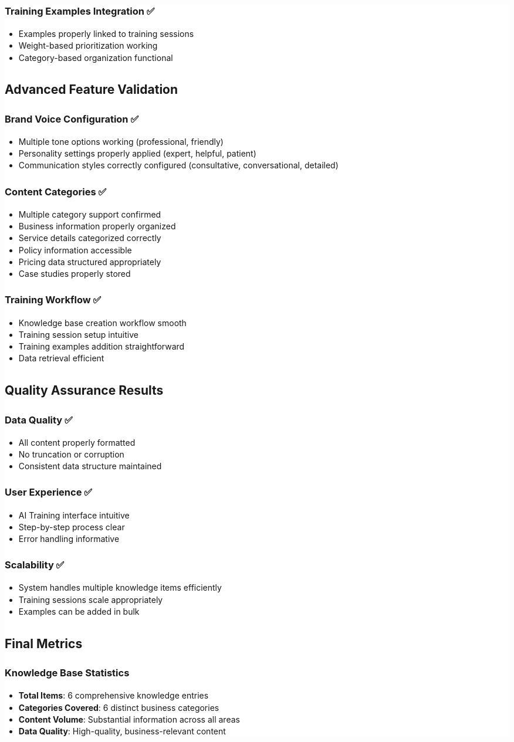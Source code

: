 ### Training Examples Integration ✅
- Examples properly linked to training sessions
- Weight-based prioritization working
- Category-based organization functional

## Advanced Feature Validation

### Brand Voice Configuration ✅
- Multiple tone options working (professional, friendly)
- Personality settings properly applied (expert, helpful, patient)
- Communication styles correctly configured (consultative, conversational, detailed)

### Content Categories ✅
- Multiple category support confirmed
- Business information properly organized
- Service details categorized correctly
- Policy information accessible
- Pricing data structured appropriately
- Case studies properly stored

### Training Workflow ✅
- Knowledge base creation workflow smooth
- Training session setup intuitive
- Training examples addition straightforward
- Data retrieval efficient

## Quality Assurance Results

### Data Quality ✅
- All content properly formatted
- No truncation or corruption
- Consistent data structure maintained

### User Experience ✅
- AI Training interface intuitive
- Step-by-step process clear
- Error handling informative

### Scalability ✅
- System handles multiple knowledge items efficiently
- Training sessions scale appropriately
- Examples can be added in bulk

## Final Metrics

### Knowledge Base Statistics
- **Total Items**: 6 comprehensive knowledge entries
- **Categories Covered**: 6 distinct business categories
- **Content Volume**: Substantial information across all areas
- **Data Quality**: High-quality, business-relevant content
